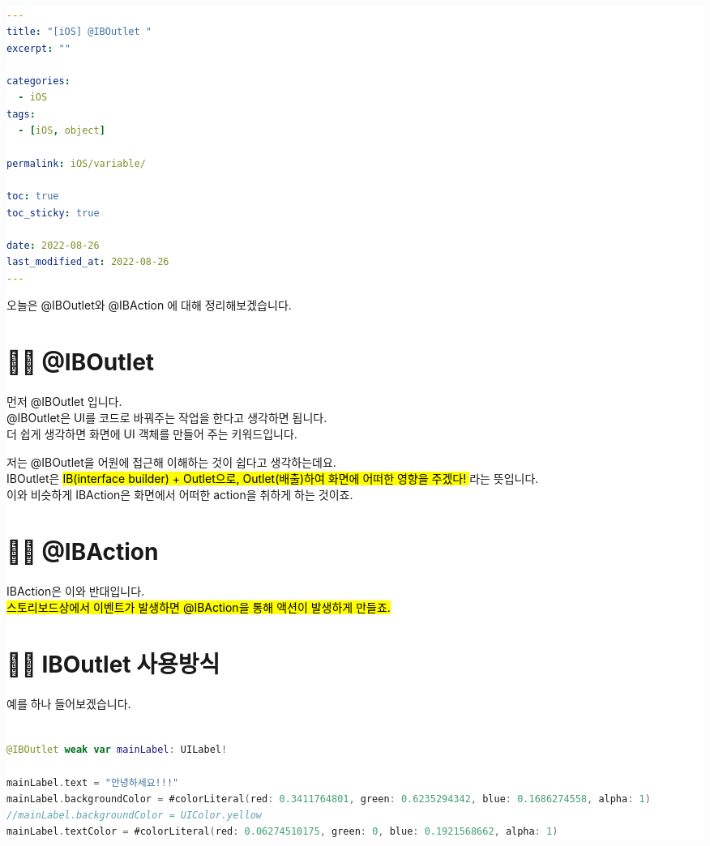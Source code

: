 ```yaml
---
title: "[iOS] @IBOutlet "
excerpt: ""

categories:
  - iOS
tags:
  - [iOS, object]

permalink: iOS/variable/

toc: true
toc_sticky: true

date: 2022-08-26
last_modified_at: 2022-08-26
---
```

오늘은 @IBOutlet와 @IBAction 에 대해 정리해보겠습니다.


# ☝🏻 @IBOutlet
먼저 @IBOutlet 입니다. <br>
@IBOutlet은 UI를 코드로 바꿔주는 작업을 한다고 생각하면 됩니다. <br>
더 쉽게 생각하면 화면에 UI 객체를 만들어 주는 키워드입니다. 

저는 @IBOutlet을 어원에 접근해 이해하는 것이 쉽다고 생각하는데요.<br>
IBOutlet은 <mark>IB(interface builder) + Outlet으로, Outlet(배출)하여 화면에 어떠한 영향을 주겠다! </mark>라는 뜻입니다.<br>
이와 비슷하게 IBAction은 화면에서 어떠한 action을 취하게 하는 것이죠. 

# 🫰🏻 @IBAction
IBAction은 이와 반대입니다. <br>
<mark>스토리보드상에서 이벤트가 발생하면 @IBAction을 통해 액션이 발생하게 만들죠.</mark>

# 🤟🏻 IBOutlet 사용방식

예를 하나 들어보겠습니다.

```swift

@IBOutlet weak var mainLabel: UILabel!

mainLabel.text = "안녕하세요!!!"
mainLabel.backgroundColor = #colorLiteral(red: 0.3411764801, green: 0.6235294342, blue: 0.1686274558, alpha: 1)
//mainLabel.backgroundColor = UIColor.yellow
mainLabel.textColor = #colorLiteral(red: 0.06274510175, green: 0, blue: 0.1921568662, alpha: 1)

```
